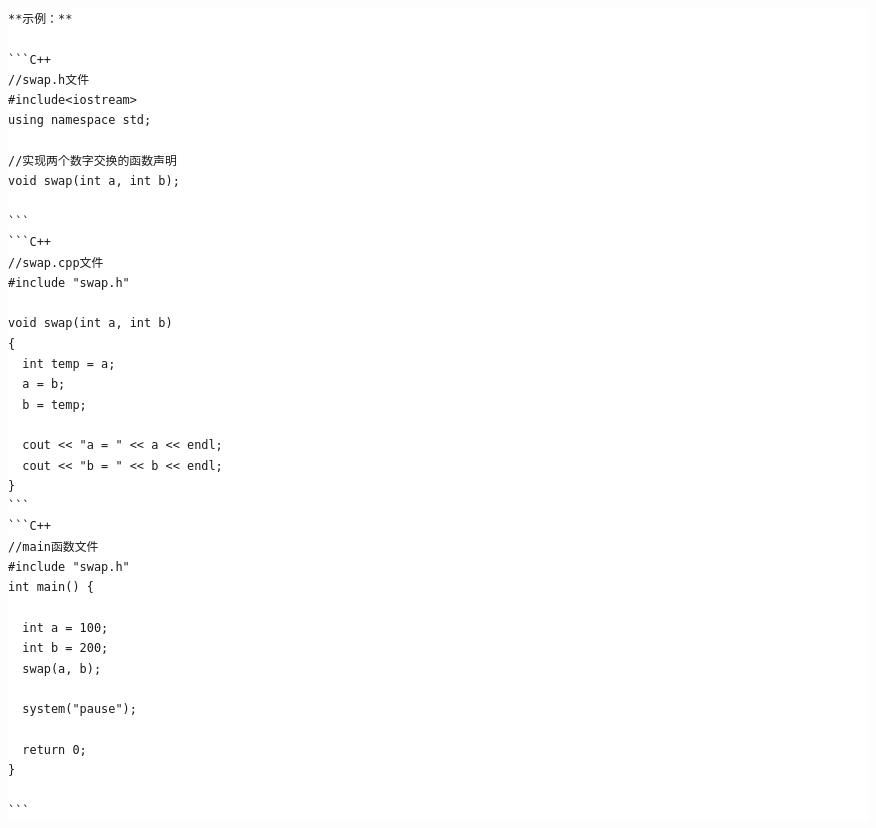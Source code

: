     **示例：**

    ```C++
    //swap.h文件
    #include<iostream>
    using namespace std;

    //实现两个数字交换的函数声明
    void swap(int a, int b);

    ```
    ```C++
    //swap.cpp文件
    #include "swap.h"

    void swap(int a, int b)
    {
      int temp = a;
      a = b;
      b = temp;

      cout << "a = " << a << endl;
      cout << "b = " << b << endl;
    }
    ```
    ```C++
    //main函数文件
    #include "swap.h"
    int main() {

      int a = 100;
      int b = 200;
      swap(a, b);

      system("pause");

      return 0;
    }

    ```

[^4]: # 08递归（未完成）

    09指针（C++部分重点使用）[^5]


[^5]: # 09指针（C++部分重点使用）

    10结构体[^6]

    ## 9指针

    ### 9.1 指针的基本概念

    **指针的作用：** 可以通过指针间接访问内存

    * 内存编号是从0开始记录的，一般用十六进制数字表示
    * 可以利用指针变量保存地址

    ### 9.2 指针变量的定义和使用


[^1]: # 05数组
[^2]: # 06字符串
[^3]: # 07函数
[^6]: # 10结构体
[^7]: # 11面向对象
[^8]: # 12相关知识
[^9]: # 02面向对象部分